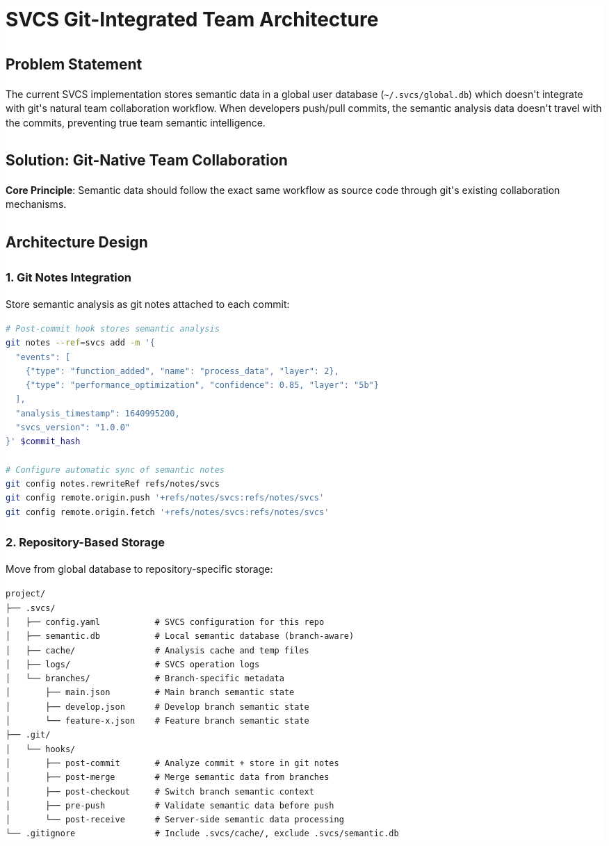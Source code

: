 # SVCS Git-Integrated Team Architecture

## Problem Statement

The current SVCS implementation stores semantic data in a global user database (`~/.svcs/global.db`) which doesn't integrate with git's natural team collaboration workflow. When developers push/pull commits, the semantic analysis data doesn't travel with the commits, preventing true team semantic intelligence.

## Solution: Git-Native Team Collaboration

**Core Principle**: Semantic data should follow the exact same workflow as source code through git's existing collaboration mechanisms.

## Architecture Design

### 1. Git Notes Integration

Store semantic analysis as git notes attached to each commit:

```bash
# Post-commit hook stores semantic analysis
git notes --ref=svcs add -m '{
  "events": [
    {"type": "function_added", "name": "process_data", "layer": 2},
    {"type": "performance_optimization", "confidence": 0.85, "layer": "5b"}
  ],
  "analysis_timestamp": 1640995200,
  "svcs_version": "1.0.0"
}' $commit_hash

# Configure automatic sync of semantic notes
git config notes.rewriteRef refs/notes/svcs
git config remote.origin.push '+refs/notes/svcs:refs/notes/svcs'
git config remote.origin.fetch '+refs/notes/svcs:refs/notes/svcs'
```

### 2. Repository-Based Storage

Move from global database to repository-specific storage:

```
project/
├── .svcs/
│   ├── config.yaml           # SVCS configuration for this repo
│   ├── semantic.db           # Local semantic database (branch-aware)
│   ├── cache/                # Analysis cache and temp files
│   ├── logs/                 # SVCS operation logs
│   └── branches/             # Branch-specific metadata
│       ├── main.json         # Main branch semantic state
│       ├── develop.json      # Develop branch semantic state
│       └── feature-x.json    # Feature branch semantic state
├── .git/
│   └── hooks/
│       ├── post-commit       # Analyze commit + store in git notes
│       ├── post-merge        # Merge semantic data from branches
│       ├── post-checkout     # Switch branch semantic context
│       ├── pre-push          # Validate semantic data before push
│       └── post-receive      # Server-side semantic data processing
└── .gitignore                # Include .svcs/cache/, exclude .svcs/semantic.db
```
